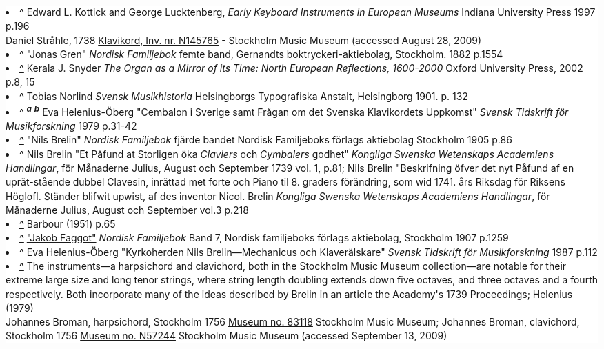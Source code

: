 <li id="cite_note-4"><span class="mw-cite-backlink"><b><a href="#cite_ref-4">^</a></b></span> <span class="reference-text">Edward L. Kottick and George Lucktenberg, <i>Early Keyboard Instruments in European Museums</i> Indiana University Press 1997 p.196<br/>Daniel Stråhle, 1738 <a rel="nofollow" class="external text" href="http://www.musikmuseet.se/samlingar/detalj.php?l=sv&amp;iid=172&amp;str=">Klavikord, Inv. nr. N145765</a> - Stockholm Music Museum (accessed August 28, 2009)</span>
</li>
<li id="cite_note-5"><span class="mw-cite-backlink"><b><a href="#cite_ref-5">^</a></b></span> <span class="reference-text">"Jonas Gren" <i>Nordisk Familjebok</i> femte band, Gernandts boktryckeri-aktiebolag, Stockholm. 1882 p.1554</span>
</li>
<li id="cite_note-kerala-6"><span class="mw-cite-backlink"><b><a href="#cite_ref-kerala_6-0">^</a></b></span> <span class="reference-text">Kerala J. Snyder <i>The Organ as a Mirror of its Time: North European Reflections, 1600-2000</i> Oxford University Press, 2002 p.8, 15</span>
</li>
<li id="cite_note-norlind-7"><span class="mw-cite-backlink"><b><a href="#cite_ref-norlind_7-0">^</a></b></span> <span class="reference-text">Tobias Norlind <i>Svensk Musikhistoria</i> Helsingborgs Typografiska Anstalt, Helsingborg 1901. p.&#160;132</span>
</li>
<li id="cite_note-helenius1979-8"><span class="mw-cite-backlink">^ <a href="#cite_ref-helenius1979_8-0"><sup><i><b>a</b></i></sup></a> <a href="#cite_ref-helenius1979_8-1"><sup><i><b>b</b></i></sup></a></span> <span class="reference-text">Eva Helenius-Öberg <a rel="nofollow" class="external text" href="http://www.musikforskning.se/stm/STM1979/STM1979_1HeleniusOberg.pdf">"Cembalon i Sverige samt Frågan om det Svenska Klavikordets Uppkomst"</a> <i>Svensk Tidskrift för Musikforskning</i> 1979 p.31-42</span>
</li>
<li id="cite_note-9"><span class="mw-cite-backlink"><b><a href="#cite_ref-9">^</a></b></span> <span class="reference-text">"Nils Brelin" <i>Nordisk Familjebok</i> fjärde bandet Nordisk Familjeboks förlags aktiebolag Stockholm 1905 p.86</span>
</li>
<li id="cite_note-10"><span class="mw-cite-backlink"><b><a href="#cite_ref-10">^</a></b></span> <span class="reference-text">Nils Brelin "Et Påfund at Storligen öka <i>Claviers</i> och <i>Cymbalers</i> godhet" <i>Kongliga Swenska Wetenskaps Academiens Handlingar</i>, för Månaderne Julius, August och September 1739 vol. 1, p.81; Nils Brelin "Beskrifning öfver det nyt Påfund af en uprät-stående dubbel Clavesin, inrättad met forte och Piano til 8. graders förändring, som wid 1741. års Riksdag för Riksens Höglofl. Ständer blifwit upwist, af des inventor Nicol. Brelin <i>Kongliga Swenska Wetenskaps Academiens Handlingar</i>, för Månaderne Julius, August och September vol.3 p.218</span>
</li>
<li id="cite_note-11"><span class="mw-cite-backlink"><b><a href="#cite_ref-11">^</a></b></span> <span class="reference-text">Barbour (1951) p.65</span>
</li>
<li id="cite_note-12"><span class="mw-cite-backlink"><b><a href="#cite_ref-12">^</a></b></span> <span class="reference-text"><a rel="nofollow" class="external text" href="http://runeberg.org/nfbg/0678.html">"Jakob Faggot"</a> <i>Nordisk Familjebok</i> Band 7, Nordisk familjeboks förlags aktiebolag, Stockholm 1907 p.1259</span>
</li>
<li id="cite_note-13"><span class="mw-cite-backlink"><b><a href="#cite_ref-13">^</a></b></span> <span class="reference-text">Eva Helenius-Öberg <a rel="nofollow" class="external text" href="http://musikforskning.se/stm/STM1987/STM1987HeleniusOberg.pdf">"Kyrkoherden Nils Brelin—Mechanicus och Klaverälskare"</a> <i>Svensk Tidskrift för Musikforskning</i> 1987 p.112</span>
</li>
<li id="cite_note-14"><span class="mw-cite-backlink"><b><a href="#cite_ref-14">^</a></b></span> <span class="reference-text">The instruments—a harpsichord and clavichord, both in the Stockholm Music Museum collection—are notable for their extreme large size and long tenor strings, where string length doubling extends down five octaves, and three octaves and a fourth respectively. Both incorporate many of the ideas described by Brelin in an article the Academy's 1739 Proceedings; Helenius (1979)<br/>
Johannes Broman, harpsichord, Stockholm 1756 <a rel="nofollow" class="external text" href="http://www.musikmuseet.se/samlingar/detalj.php?l=en&amp;iid=120&amp;v=2009-08-25%2012:53:08&amp;str=">Museum no. 83118</a> Stockholm Music Museum; Johannes Broman, clavichord, Stockholm 1756 <a rel="nofollow" class="external text" href="http://www.musikmuseet.se/samlingar/detalj.php?l=en&amp;iid=154&amp;v=2007-12-18%2020:23:17&amp;str=">Museum no. N57244</a> Stockholm Music Museum (accessed September 13, 2009)</span>
</li>